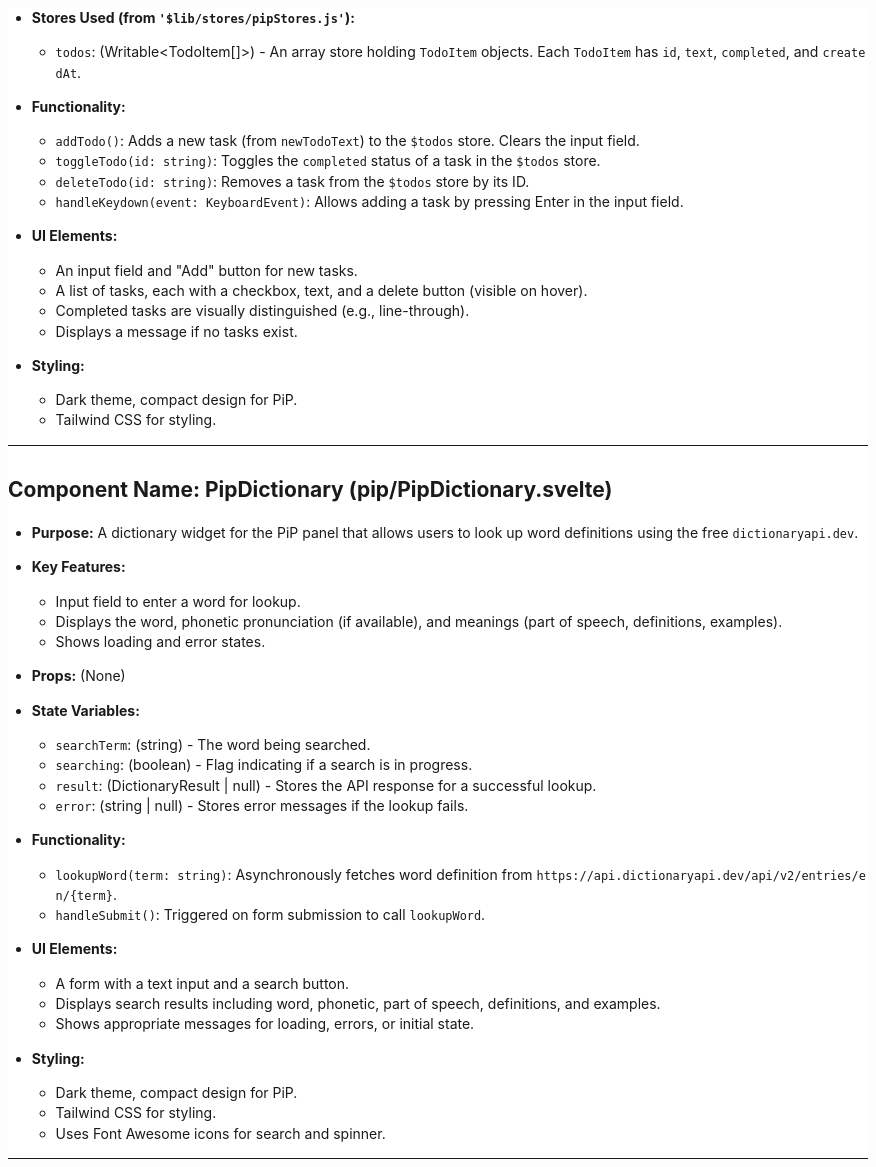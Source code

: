 *   **Stores Used (from `'$lib/stores/pipStores.js'`):**
    *   `todos`: (Writable<TodoItem[]>) - An array store holding `TodoItem` objects. Each `TodoItem` has `id`, `text`, `completed`, and `createdAt`.

*   **Functionality:**
    *   `addTodo()`: Adds a new task (from `newTodoText`) to the `$todos` store. Clears the input field.
    *   `toggleTodo(id: string)`: Toggles the `completed` status of a task in the `$todos` store.
    *   `deleteTodo(id: string)`: Removes a task from the `$todos` store by its ID.
    *   `handleKeydown(event: KeyboardEvent)`: Allows adding a task by pressing Enter in the input field.

*   **UI Elements:**
    *   An input field and "Add" button for new tasks.
    *   A list of tasks, each with a checkbox, text, and a delete button (visible on hover).
    *   Completed tasks are visually distinguished (e.g., line-through).
    *   Displays a message if no tasks exist.

*   **Styling:**
    *   Dark theme, compact design for PiP.
    *   Tailwind CSS for styling.

---

## Component Name: PipDictionary (pip/PipDictionary.svelte)

*   **Purpose:** A dictionary widget for the PiP panel that allows users to look up word definitions using the free `dictionaryapi.dev`.

*   **Key Features:**
    *   Input field to enter a word for lookup.
    *   Displays the word, phonetic pronunciation (if available), and meanings (part of speech, definitions, examples).
    *   Shows loading and error states.

*   **Props:** (None)

*   **State Variables:**
    *   `searchTerm`: (string) - The word being searched.
    *   `searching`: (boolean) - Flag indicating if a search is in progress.
    *   `result`: (DictionaryResult | null) - Stores the API response for a successful lookup.
    *   `error`: (string | null) - Stores error messages if the lookup fails.

*   **Functionality:**
    *   `lookupWord(term: string)`: Asynchronously fetches word definition from `https://api.dictionaryapi.dev/api/v2/entries/en/{term}`.
    *   `handleSubmit()`: Triggered on form submission to call `lookupWord`.

*   **UI Elements:**
    *   A form with a text input and a search button.
    *   Displays search results including word, phonetic, part of speech, definitions, and examples.
    *   Shows appropriate messages for loading, errors, or initial state.

*   **Styling:**
    *   Dark theme, compact design for PiP.
    *   Tailwind CSS for styling.
    *   Uses Font Awesome icons for search and spinner.

---